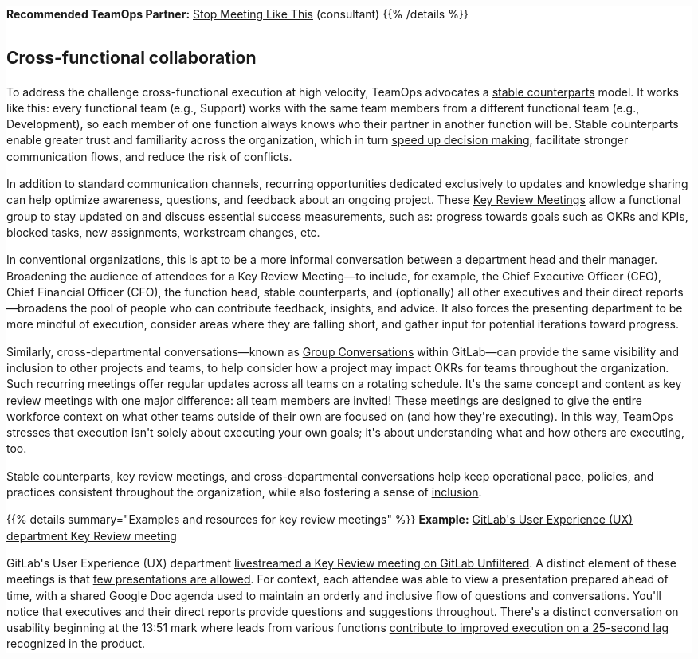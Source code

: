 **Recommended TeamOps Partner:** [Stop Meeting Like This](https://www.stopmeetinglikethis.com/) (consultant)
{{% /details %}}

## Cross-functional collaboration

To address the challenge cross-functional execution at high velocity, TeamOps advocates a [stable counterparts](https://about.gitlab.com/blog/2018/10/16/an-ode-to-stable-counterparts/) model. It works like this: every functional team (e.g., Support) works with the same team members from a different functional team (e.g., Development), so each member of one function always knows who their partner in another function will be. Stable counterparts enable greater trust and familiarity across the organization, which in turn [speed up decision making](/teamops/decision-velocity/), facilitate stronger communication flows, and reduce the risk of conflicts.

In addition to standard communication channels, recurring opportunities dedicated exclusively to updates and knowledge sharing can help optimize awareness, questions, and feedback about an ongoing project. These [Key Review Meetings](https://about.gitlab.com/handbook/key-review/) allow a functional group to stay updated on and discuss essential success measurements, such as: progress towards goals such as [OKRs and KPIs](/teamops/equal-contributions/), blocked tasks, new assignments, workstream changes, etc.

In conventional organizations, this is apt to be a more informal conversation between a department head and their manager. Broadening the audience of attendees for a Key Review Meeting—to include, for example, the Chief Executive Officer (CEO), Chief Financial Officer (CFO), the function head, stable counterparts, and (optionally) all other executives and their direct reports—broadens the pool of people who can contribute feedback, insights, and advice. It also forces the presenting department to be more mindful of execution, consider areas where they are falling short, and gather input for potential iterations toward progress.

Similarly, cross-departmental conversations—known as [Group Conversations](https://about.gitlab.com/handbook/group-conversations/) within GitLab—can provide the same visibility and inclusion to other projects and teams, to help consider how a project may impact OKRs for teams throughout the organization. Such recurring meetings offer regular updates across all teams on a rotating schedule. It's the same concept and content as key review meetings with one major difference: all team members are invited! These meetings are designed to give the entire workforce context on what other teams outside of their own are focused on (and how they're executing). In this way, TeamOps stresses that execution isn't solely about executing your own goals; it's about understanding what and how others are executing, too.

Stable counterparts, key review meetings, and cross-departmental conversations help keep operational pace, policies, and practices consistent throughout the organization, while also fostering a sense of [inclusion](/teamops/shared-reality/#inclusivity).

{{% details summary="Examples and resources for key review meetings" %}}
**Example:** [GitLab's User Experience (UX) department Key Review meeting](https://youtu.be/54LAX8UFU9s)

GitLab's User Experience (UX) department [livestreamed a Key Review meeting on GitLab Unfiltered](https://youtu.be/54LAX8UFU9s). A distinct element of these meetings is that [few presentations are allowed](https://about.gitlab.com/handbook/communication/#few-meetings-with-presentations). For context, each attendee was able to view a presentation prepared ahead of time, with a shared Google Doc agenda used to maintain an orderly and inclusive flow of questions and conversations. You'll notice that executives and their direct reports provide questions and suggestions throughout. There's a distinct conversation on usability beginning at the 13:51 mark where leads from various functions [contribute to improved execution on a 25-second lag recognized in the product](https://youtu.be/54LAX8UFU9s?t=831).
